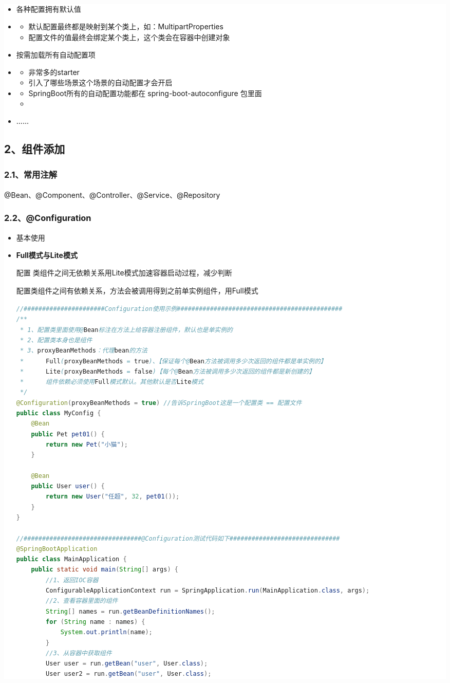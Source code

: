 - 各种配置拥有默认值

- - 默认配置最终都是映射到某个类上，如：MultipartProperties
  - 配置文件的值最终会绑定某个类上，这个类会在容器中创建对象

- 按需加载所有自动配置项

- - 非常多的starter
  - 引入了哪些场景这个场景的自动配置才会开启

- - SpringBoot所有的自动配置功能都在 spring-boot-autoconfigure 包里面
  - 

- ......

## 2、组件添加

### 2.1、常用注解

@Bean、@Component、@Controller、@Service、@Repository

### 2.2、@Configuration

- 基本使用

- **Full模式与Lite模式**

  配置 类组件之间无依赖关系用Lite模式加速容器启动过程，减少判断

  配置类组件之间有依赖关系，方法会被调用得到之前单实例组件，用Full模式

  ```java
  //######################Configuration使用示例#############################################
  /**
   * 1、配置类里面使用@Bean标注在方法上给容器注册组件，默认也是单实例的
   * 2、配置类本身也是组件
   * 3、proxyBeanMethods：代理bean的方法
   *      Full(proxyBeanMethods = true)、【保证每个@Bean方法被调用多少次返回的组件都是单实例的】
   *      Lite(proxyBeanMethods = false)【每个@Bean方法被调用多少次返回的组件都是新创建的】
   *      组件依赖必须使用Full模式默认。其他默认是否Lite模式
   */
  @Configuration(proxyBeanMethods = true) //告诉SpringBoot这是一个配置类 == 配置文件
  public class MyConfig {
      @Bean
      public Pet pet01() {
          return new Pet("小猫");
      }
  
      @Bean
      public User user() {
          return new User("任超", 32, pet01());
      }
  }
  
  //################################@Configuration测试代码如下##############################
  @SpringBootApplication
  public class MainApplication {
      public static void main(String[] args) {
          //1、返回IOC容器
          ConfigurableApplicationContext run = SpringApplication.run(MainApplication.class, args);
          //2、查看容器里面的组件
          String[] names = run.getBeanDefinitionNames();
          for (String name : names) {
              System.out.println(name);
          }
          //3、从容器中获取组件
          User user = run.getBean("user", User.class);
          User user2 = run.getBean("user", User.class);
  ```
